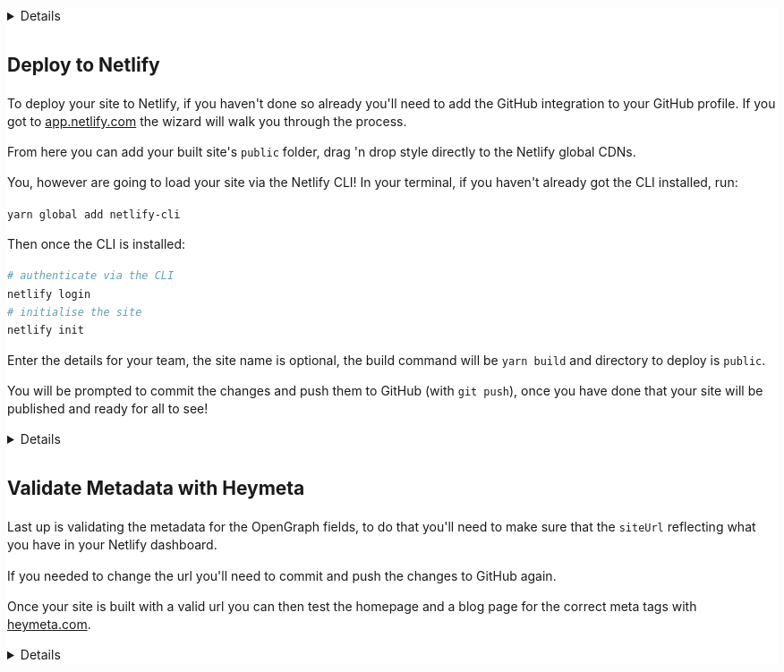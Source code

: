 <Details buttonText="Check out the Video"></Details>

## Deploy to Netlify

To deploy your site to Netlify, if you haven't done so already you'll
need to add the GitHub integration to your GitHub profile. If you got
to [app.netlify.com](https://app.netlify.com) the wizard will walk you
through the process.

From here you can add your built site's `public` folder, drag 'n drop
style directly to the Netlify global CDNs.

You, however are going to load your site via the Netlify CLI! In your
terminal, if you haven't already got the CLI installed, run:

```bash
yarn global add netlify-cli
```

Then once the CLI is installed:

```bash
# authenticate via the CLI
netlify login
# initialise the site
netlify init
```

Enter the details for your team, the site name is optional, the build
command will be `yarn build` and directory to deploy is `public`.

You will be prompted to commit the changes and push them to GitHub
(with `git push`), once you have done that your site will be published
and ready for all to see!

<Details buttonText="Check out the Video"></Details>

## Validate Metadata with Heymeta

Last up is validating the metadata for the OpenGraph fields, to do
that you'll need to make sure that the `siteUrl` reflecting what you
have in your Netlify dashboard.

If you needed to change the url you'll need to commit and push the
changes to GitHub again.

Once your site is built with a valid url you can then test the
homepage and a blog page for the correct meta tags with
[heymeta.com](http://heymeta.com/).

<Details buttonText="Check out the Video"></Details>
